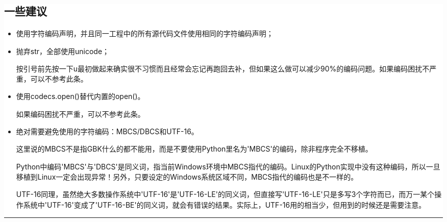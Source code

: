 ## 一些建议

* 使用字符编码声明，并且同一工程中的所有源代码文件使用相同的字符编码声明；

* 抛弃str，全部使用unicode；

  按引号前先按一下u最初做起来确实很不习惯而且经常会忘记再跑回去补，但如果这么做可以减少90%的编码问题。如果编码困扰不严重，可以不参考此条。

*  使用codecs.open()替代内置的open()。

   如果编码困扰不严重，可以不参考此条。

* 绝对需要避免使用的字符编码：MBCS/DBCS和UTF-16。

  这里说的MBCS不是指GBK什么的都不能用，而是不要使用Python里名为'MBCS'的编码，除非程序完全不移植。

  Python中编码'MBCS'与'DBCS'是同义词，指当前Windows环境中MBCS指代的编码。Linux的Python实现中没有这种编码，所以一旦移植到Linux一定会出现异常！另外，只要设定的Windows系统区域不同，MBCS指代的编码也是不一样的。

  UTF-16同理，虽然绝大多数操作系统中'UTF-16'是'UTF-16-LE'的同义词，但直接写'UTF-16-LE'只是多写3个字符而已，而万一某个操作系统中'UTF-16'变成了'UTF-16-BE'的同义词，就会有错误的结果。实际上，UTF-16用的相当少，但用到的时候还是需要注意。

---
